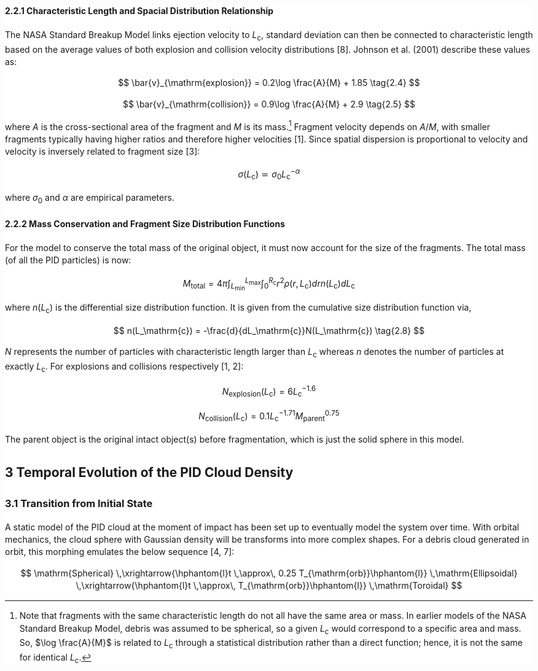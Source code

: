 #### 2.2.1 Characteristic Length and Spacial Distribution Relationship

The NASA Standard Breakup Model links ejection velocity to $L_\mathrm{c}$, standard deviation can then be connected to characteristic length based on the average values of both explosion and collision velocity distributions [8]. Johnson et al. (2001) describe these values as:

$$ \bar{v}_{\mathrm{explosion}} = 0.2\log \frac{A}{M} + 1.85 \tag{2.4} $$

$$ \bar{v}_{\mathrm{collision}} = 0.9\log \frac{A}{M} + 2.9 \tag{2.5} $$

where $A$ is the cross-sectional area of the fragment and $M$ is its mass.[^5] Fragment velocity depends on $A/M$, with smaller fragments typically having higher ratios and therefore higher velocities [1]. Since spatial dispersion is proportional to velocity and velocity is inversely related to fragment size [3]:

$$ \sigma(L_\mathrm{c}) \simeq \sigma_0 L_\mathrm{c}^{-\alpha} \tag{2.6} $$

where $\sigma_0$ and $\alpha$ are empirical parameters.

#### 2.2.2 Mass Conservation and Fragment Size Distribution Functions

For the model to conserve the total mass of the original object, it must now account for the size of the fragments. The total mass (of all the PID particles) is now:

$$ M_{\mathrm{total}} = 4\pi \int_{L_{\mathrm{min}}}^{L_{\mathrm{max}}} \int_{0}^{R_\mathrm{c}} r^2 \rho(r, L_\mathrm{c})dr n(L_\mathrm{c})dL_\mathrm{c} \tag{2.7} $$

where $n(L_\mathrm{c})$ is the differential size distribution function. It is given from the cumulative size distribution function via,

$$ n(L_\mathrm{c}) = -\frac{d}{dL_\mathrm{c}}N(L_\mathrm{c}) \tag{2.8} $$

$N$ represents the number of particles with characteristic length larger than $L_\mathrm{c}$ whereas $n$ denotes the number of particles at exactly $L_\mathrm{c}$. For explosions and collisions respectively [1, 2]:

$$ N_{\mathrm{explosion}}(L_\mathrm{c}) = 6L_\mathrm{c}^{-1.6} \tag{2.9} $$

$$ N_{\mathrm{collision}}(L_\mathrm{c}) = 0.1L_\mathrm{c}^{-1.71} M_{\mathrm{parent}}^{0.75} \tag{2.10} $$

The parent object is the original intact object(s) before fragmentation, which is just the solid sphere in this model.

## 3 Temporal Evolution of the PID Cloud Density

### 3.1 Transition from Initial State

A static model of the PID cloud at the moment of impact has been set up to eventually model the system over time. With orbital mechanics, the cloud sphere with Gaussian density will be transforms into more complex shapes. For a debris cloud generated in orbit, this morphing emulates the below sequence [4, 7]:

$$
	\mathrm{Spherical} \,\xrightarrow{\hphantom{l}t \,\approx\, 0.25 T_{\mathrm{orb}}\hphantom{l}} \,\mathrm{Ellipsoidal} \,\xrightarrow{\hphantom{l}t \,\approx\, T_{\mathrm{orb}}\hphantom{l}} \,\mathrm{Toroidal}
$$


[^1]: Packing density, packing fraction, and packing coefficient are all correct terminology.
[^2]: If the peak density position is at two-thirds of the cloud radius, then the mean value of the distribution is $\frac{2}{3}R_\mathrm{c}$.
[^3]: Equation (2.2) is obtained by breaking down the cloud sphere into infinitesimally thin shells with radii between 0 and $R_\mathrm{c}$.
[^4]: Refer to Appendix B for fragment size classifications.
[^5]: Note that fragments with the same characteristic length do not all have the same area or mass. In earlier models of the NASA Standard Breakup Model, debris was assumed to be spherical, so a given $L_\mathrm{c}$ would correspond to a specific area and mass. So, $\log \frac{A}{M}$ is related to $L_\mathrm{c}$ through a statistical distribution rather than a direct function; hence, it is not the same for identical $L_\mathrm{c}$.
[^6]: Refer to Appendix A for more details.
[^7]: The position vector ($\vec{r}$) and the velocity vector ($\vec{v}_{\mathrm{fragment}}$) define the initial orbital state of each particle at the moment of separation from the parent object.
[^8]: The constant $k_{\mathrm{pert}}$ captures shape and material properties that affect this relationship. For example, for a spherical fragment $k_{\mathrm{pert}} = \frac{3}{\rho}$, for a cube fragment $k_{\mathrm{pert}} = \frac{6}{\rho}$, and for irregular shaped fragments, $k_{\mathrm{pert}}$ would be determined empirically.
[^9]: For perfect absorption, $C_R = 1$ (momentum is transferred only once); for perfect reflection, $C_R = 2$ (momentum is transferred twice, once upon absorption and once upon reflection).